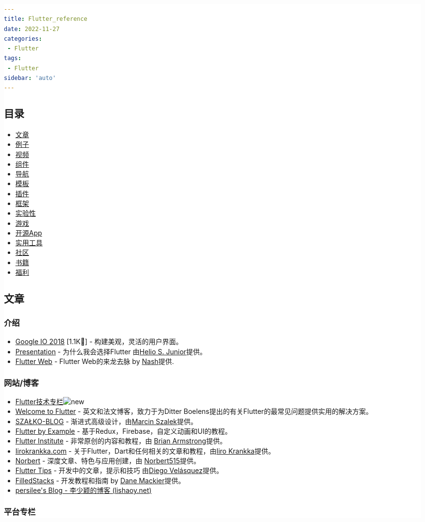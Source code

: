 ```yaml
---
title: Flutter_reference
date: 2022-11-27
categories:
 - Flutter
tags:
 - Flutter
sidebar: 'auto'
---
```



## 目录

- [文章](#文章)
- [例子](#例子)
- [视频](#视频)
- [组件](#组件)
- [导航](#导航)
- [模板](#模板)
- [插件](#插件)
- [框架](#框架)
- [实验性](#实验性)
- [游戏](#游戏)
- [开源App](#开源app)
- [实用工具](#实用工具)
- [社区](#社区)
- [书籍](#书籍)
- [福利](#福利)

## 文章

### 介绍

- [Google IO 2018](https://medium.com/flutter-io/building-beautiful-flexible-user-interfaces-with-flutter-material-theming-and-official-material-13ae9279ef19) [1.1K👏] - 构建美观，灵活的用户界面。
- [Presentation](https://speakerdeck.com/hjjunior/why-i-chose-flutter) - 为什么我会选择Flutter 由[Helio S. Junior](https://github.com/hjJunior)提供。
- [Flutter Web](https://medium.com/flutter-community/ins-and-outs-of-flutter-web-7a82721dc19a)  - Flutter Web的来龙去脉 by [Nash](https://nash0x7e2.github.io/)提供.

### 网站/博客

- [Flutter技术专栏](http://www.devio.org/tags/#Flutter)![ new](http://www.devio.org/img/ico/ico_new.gif)
- [Welcome to Flutter](https://didierboelens.com) - 英文和法文博客，致力于为Ditter Boelens提出的有关Flutter的最常见问题提供实用的解决方案。
- [SZAŁKO-BLOG](https://marcinszalek.pl/) - 渐进式高级设计，由[Marcin Szalek](https://marcinszalek.pl/)提供。
- [Flutter by Example](https://flutterbyexample.com/) - 基于Redux，Firebase，自定义动画和UI的教程。
- [Flutter Institute](https://flutter.institute/) - 非常原创的内容和教程，由 [Brian Armstrong](https://twitter.com/flutterinst)提供。
- [Iirokrankka.com](https://iirokrankka.com/) - 关于Flutter，Dart和任何相关的文章和教程，由[Iiro Krankka](https://twitter.com/koorankka)提供。
- [Norbert](https://medium.com/@norbertkozsir) - 深度文章、特色与应用创建，由 [Norbert515](https://github.com/Norbert515)提供。
- [Flutter Tips](https://medium.com/@diegoveloper) - 开发中的文章，提示和技巧 由[Diego Velásquez](https://twitter.com/diegoveloper)提供。
- [FilledStacks](https://www.filledstacks.com/) - 开发教程和指南 by [Dane Mackier](https://www.instagram.com/filledstacks/)提供。
- [persilee's Blog - 李少颖的博客 (lishaoy.net)](https://h.lishaoy.net/)
### 平台专栏
